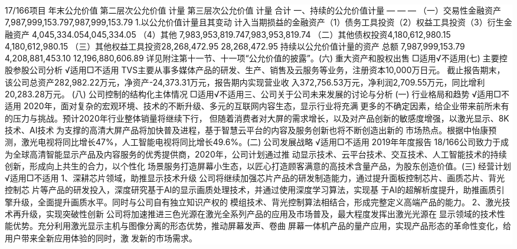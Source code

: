 17/166项目
年末公允价值
第二层次公允价值
计量
第三层次公允价值
计量
合计
一、持续的公允价值计量
—
—
—
（一）交易性金融资产
7,987,999,153.797,987,999,153.79
1.以公允价值计量且其变动
计入当期损益的金融资产（1）债务工具投资（2）权益工具投资（3）衍生金融资产
4,045,334.054,045,334.05
（4）其他
7,983,953,819.747,983,953,819.74
（二）其他债权投资4,180,612,980.15
4,180,612,980.15
（三）其他权益工具投资28,268,472.95
28,268,472.95
持续以公允价值计量的资产
总额
7,987,999,153.79
4,208,881,453.10
12,196,880,606.89
详见附注第十一节、十一项“公允价值的披露”。(六)
重大资产和股权出售
□适用√不适用(七)
主要控股参股公司分析
√适用□不适用
TVS主要从事多媒体产品的研发、生产、销售及云服务等业务，注册资本10,000万日元。
截止报告期末，该公司总资产282,982.22万元，净资产-24,373.31万元，报告期内实现营业收
入372,756.53万元，净利润2,709.55万元，同比增利20,283.28万元。
(八)
公司控制的结构化主体情况
□适用√不适用三、公司关于公司未来发展的讨论与分析
(一)
行业格局和趋势
√适用□不适用
2020年，面对复杂的宏观环境、技术的不断升级、多元的互联网内容生态，显示行业将充满
更多的不确定因素，给企业带来前所未有的压力与挑战。预计2020年行业整体销量将继续下行，
但随着消费者对大屏的需求增长，以及对产品创新的敏感度增强，以激光显示、8K技术、AI技术
为支撑的高清大屏产品将加快普及进程，基于智慧云平台的内容及服务创新也将不断创造出新的
市场热点。根据中怡康预测，激光电视将同比增长47%，人工智能电视将同比增长49.6%。(二)
公司发展战略
√适用□不适用
2019年年度报告
18/166公司致力于成为全球高清智能显示产品及内容服务的优秀提供商，2020年，公司计划通过推
动显示技术、云平台技术、交互技术、人工智能技术的持续创新，形成向上共生的合力，以个性化
场景服务打造屏幕小生态，以匠心打造顾客满意的高技术含量产品，为股东创造价值。(三)
经营计划
√适用□不适用
1、深耕芯片领域，助推显示技术升级
公司将继续加强芯片产品的研发制造能力，通过提升面板控制芯片、画质芯片、背光控制芯
片等产品的研发投入，深度研究基于AI的显示画质处理技术，并通过使用深度学习算法，实现基
于AI的超解析度提升，助推画质引擎升级，全面提升画质水平。同时与公司自有独立知识产权的
模组技术、背光控制算法相结合，形成完整定义高端产品的能力。
2、激光技术再升级，实现突破性创新
公司将加速推进三色光源在激光全系列产品的应用及市场普及，最大程度发挥出激光光源在
显示领域的技术性能优势。充分利用激光显示主机与图像分离的形态优势，推动屏幕发声、卷曲
屏幕一体机产品的量产应用，实现产品形态的革命性变化，给用户带来全新应用体验的同时，激
发新的市场需求。